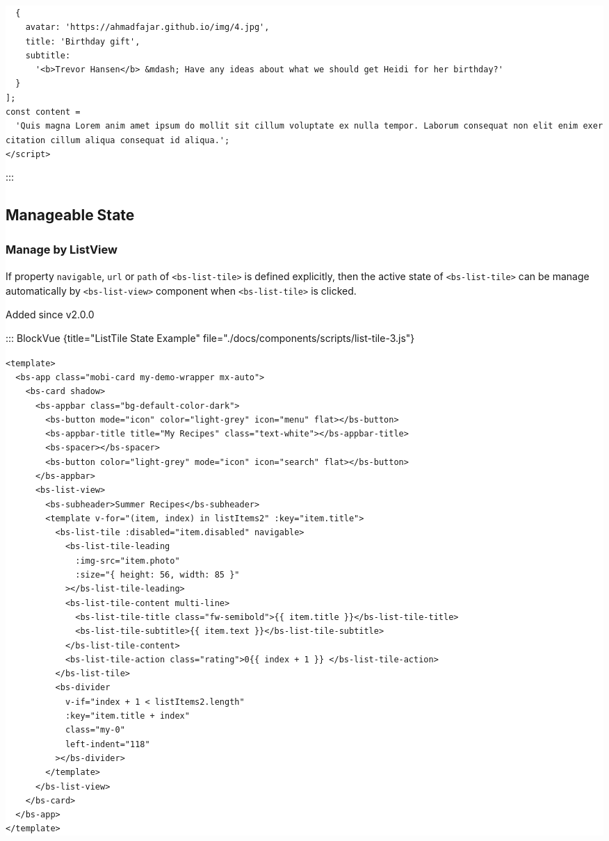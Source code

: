 ```vue
  {
    avatar: 'https://ahmadfajar.github.io/img/4.jpg',
    title: 'Birthday gift',
    subtitle:
      '<b>Trevor Hansen</b> &mdash; Have any ideas about what we should get Heidi for her birthday?'
  }
];
const content =
  'Quis magna Lorem anim amet ipsum do mollit sit cillum voluptate ex nulla tempor. Laborum consequat non elit enim exercitation cillum aliqua consequat id aliqua.';
</script>
```
:::




## Manageable State

### Manage by ListView

If property `navigable`, `url` or `path` of `<bs-list-tile>` is defined explicitly,
then the active state of `<bs-list-tile>` can be manage automatically by
`<bs-list-view>` component when `<bs-list-tile>` is clicked.

<SmallNote color="teal">Added since v2.0.0</SmallNote>

::: BlockVue {title="ListTile State Example" file="./docs/components/scripts/list-tile-3.js"}

```vue
<template>
  <bs-app class="mobi-card my-demo-wrapper mx-auto">
    <bs-card shadow>
      <bs-appbar class="bg-default-color-dark">
        <bs-button mode="icon" color="light-grey" icon="menu" flat></bs-button>
        <bs-appbar-title title="My Recipes" class="text-white"></bs-appbar-title>
        <bs-spacer></bs-spacer>
        <bs-button color="light-grey" mode="icon" icon="search" flat></bs-button>
      </bs-appbar>
      <bs-list-view>
        <bs-subheader>Summer Recipes</bs-subheader>
        <template v-for="(item, index) in listItems2" :key="item.title">
          <bs-list-tile :disabled="item.disabled" navigable>
            <bs-list-tile-leading
              :img-src="item.photo"
              :size="{ height: 56, width: 85 }"
            ></bs-list-tile-leading>
            <bs-list-tile-content multi-line>
              <bs-list-tile-title class="fw-semibold">{{ item.title }}</bs-list-tile-title>
              <bs-list-tile-subtitle>{{ item.text }}</bs-list-tile-subtitle>
            </bs-list-tile-content>
            <bs-list-tile-action class="rating">0{{ index + 1 }} </bs-list-tile-action>
          </bs-list-tile>
          <bs-divider
            v-if="index + 1 < listItems2.length"
            :key="item.title + index"
            class="my-0"
            left-indent="118"
          ></bs-divider>
        </template>
      </bs-list-view>
    </bs-card>
  </bs-app>
</template>
```